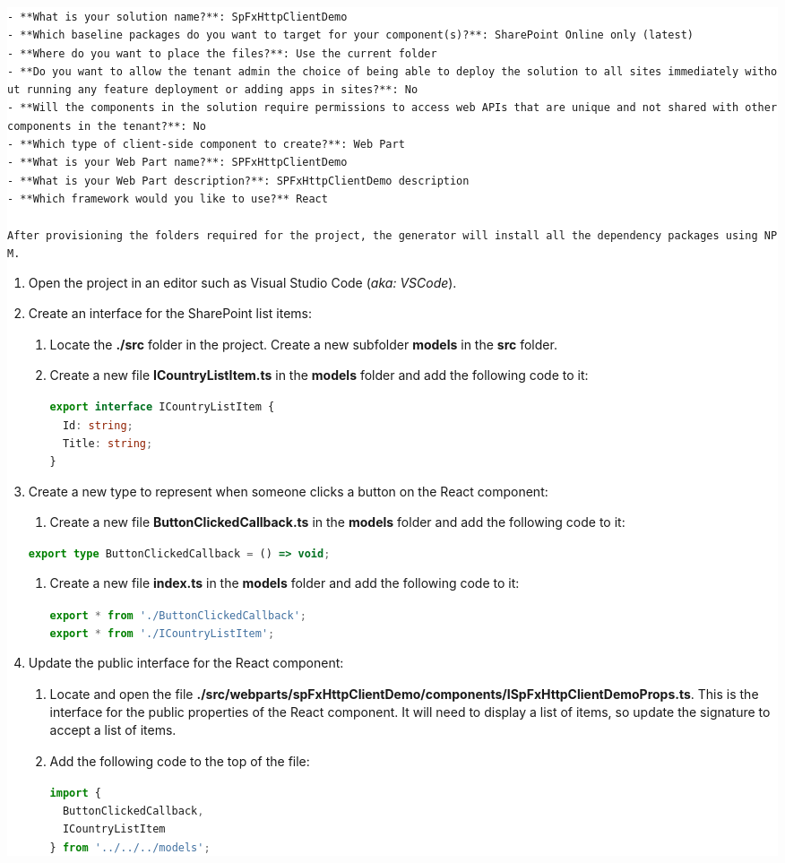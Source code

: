     - **What is your solution name?**: SpFxHttpClientDemo
    - **Which baseline packages do you want to target for your component(s)?**: SharePoint Online only (latest)
    - **Where do you want to place the files?**: Use the current folder
    - **Do you want to allow the tenant admin the choice of being able to deploy the solution to all sites immediately without running any feature deployment or adding apps in sites?**: No
    - **Will the components in the solution require permissions to access web APIs that are unique and not shared with other components in the tenant?**: No
    - **Which type of client-side component to create?**: Web Part
    - **What is your Web Part name?**: SPFxHttpClientDemo
    - **What is your Web Part description?**: SPFxHttpClientDemo description
    - **Which framework would you like to use?** React

    After provisioning the folders required for the project, the generator will install all the dependency packages using NPM.

1. Open the project in an editor such as Visual Studio Code (*aka: VSCode*).
1. Create an interface for the SharePoint list items:
    1. Locate the **./src** folder in the project. Create a new subfolder **models** in the **src** folder.
    1. Create a new file **ICountryListItem.ts** in the **models** folder and add the following code to it:

        ```ts
        export interface ICountryListItem {
          Id: string;
          Title: string;
        }
        ```

1. Create a new type to represent when someone clicks a button on the React component:
    1. Create a new file **ButtonClickedCallback.ts** in the **models** folder and add the following code to it:

      ```ts
      export type ButtonClickedCallback = () => void;
      ```

    1. Create a new file **index.ts** in the **models** folder and add the following code to it:

        ```ts
        export * from './ButtonClickedCallback';
        export * from './ICountryListItem';
        ```

1. Update the public interface for the React component:
    1. Locate and open the file **./src/webparts/spFxHttpClientDemo/components/ISpFxHttpClientDemoProps.ts**. This is the interface for the public properties of the React component. It will need to display a list of items, so update the signature to accept a list of items.
    1. Add the following code to the top of the file:

        ```ts
        import {
          ButtonClickedCallback,
          ICountryListItem
        } from '../../../models';
